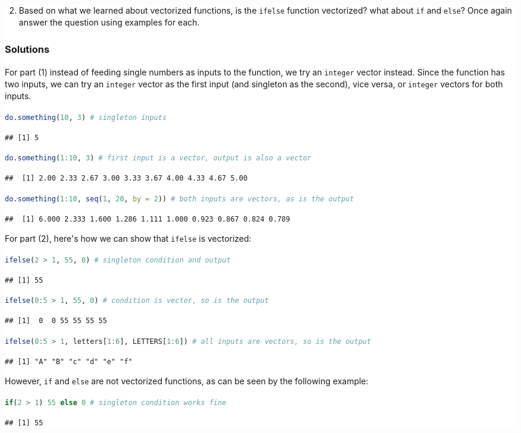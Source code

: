 2.  Based on what we learned about vectorized functions, is the `ifelse` function vectorized? what about `if` and `else`? Once again answer the question using examples for each.

### Solutions

For part (1) instead of feeding single numbers as inputs to the function, we try an `integer` vector instead. Since the function has two inputs, we can try an `integer` vector as the first input (and singleton as the second), vice versa, or `integer` vectors for both inputs.

``` r
do.something(10, 3) # singleton inputs
```

    ## [1] 5

``` r
do.something(1:10, 3) # first input is a vector, output is also a vector
```

    ##  [1] 2.00 2.33 2.67 3.00 3.33 3.67 4.00 4.33 4.67 5.00

``` r
do.something(1:10, seq(1, 20, by = 2)) # both inputs are vectors, as is the output
```

    ##  [1] 6.000 2.333 1.600 1.286 1.111 1.000 0.923 0.867 0.824 0.789

For part (2), here's how we can show that `ifelse` is vectorized:

``` r
ifelse(2 > 1, 55, 0) # singleton condition and output
```

    ## [1] 55

``` r
ifelse(0:5 > 1, 55, 0) # condition is vector, so is the output
```

    ## [1]  0  0 55 55 55 55

``` r
ifelse(0:5 > 1, letters[1:6], LETTERS[1:6]) # all inputs are vectors, so is the output
```

    ## [1] "A" "B" "c" "d" "e" "f"

However, `if` and `else` are not vectorized functions, as can be seen by the following example:

``` r
if(2 > 1) 55 else 0 # singleton condition works fine
```

    ## [1] 55

